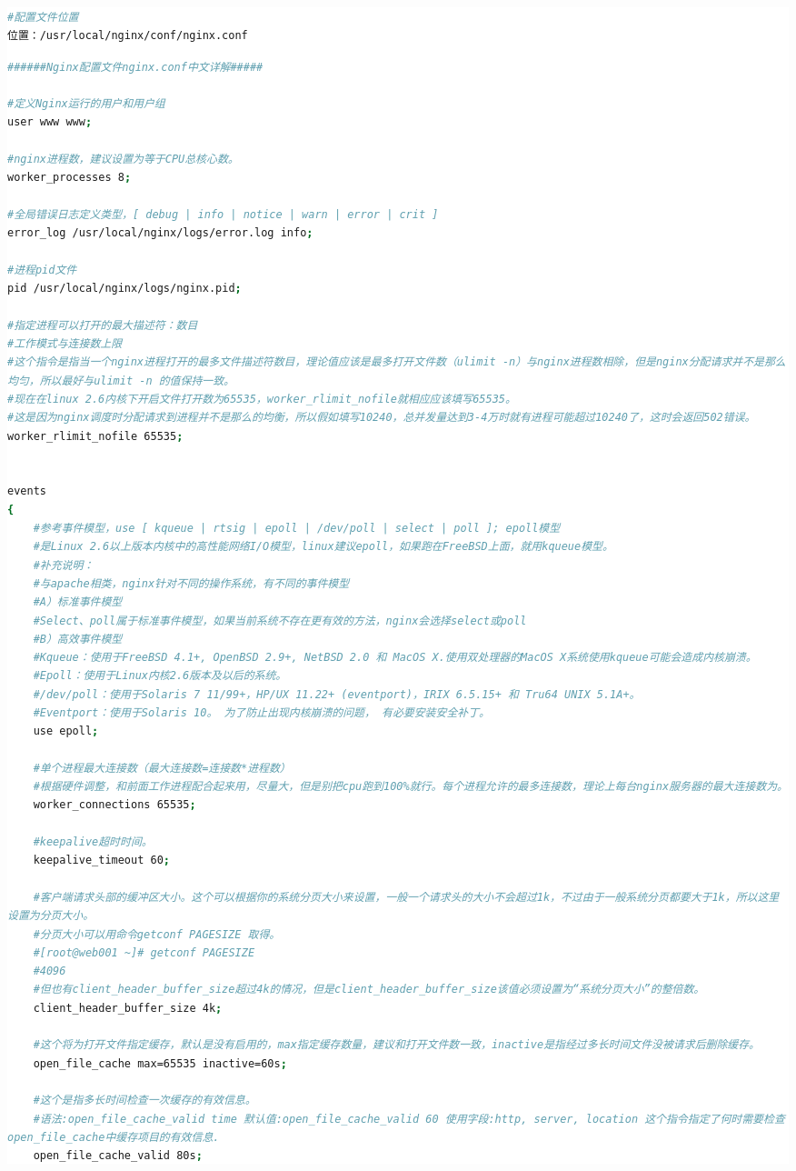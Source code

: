 ```bash
#配置文件位置
位置：/usr/local/nginx/conf/nginx.conf
```

```bash
######Nginx配置文件nginx.conf中文详解#####

#定义Nginx运行的用户和用户组
user www www;

#nginx进程数，建议设置为等于CPU总核心数。
worker_processes 8;
 
#全局错误日志定义类型，[ debug | info | notice | warn | error | crit ]
error_log /usr/local/nginx/logs/error.log info;

#进程pid文件
pid /usr/local/nginx/logs/nginx.pid;

#指定进程可以打开的最大描述符：数目
#工作模式与连接数上限
#这个指令是指当一个nginx进程打开的最多文件描述符数目，理论值应该是最多打开文件数（ulimit -n）与nginx进程数相除，但是nginx分配请求并不是那么均匀，所以最好与ulimit -n 的值保持一致。
#现在在linux 2.6内核下开启文件打开数为65535，worker_rlimit_nofile就相应应该填写65535。
#这是因为nginx调度时分配请求到进程并不是那么的均衡，所以假如填写10240，总并发量达到3-4万时就有进程可能超过10240了，这时会返回502错误。
worker_rlimit_nofile 65535;


events
{
    #参考事件模型，use [ kqueue | rtsig | epoll | /dev/poll | select | poll ]; epoll模型
    #是Linux 2.6以上版本内核中的高性能网络I/O模型，linux建议epoll，如果跑在FreeBSD上面，就用kqueue模型。
    #补充说明：
    #与apache相类，nginx针对不同的操作系统，有不同的事件模型
    #A）标准事件模型
    #Select、poll属于标准事件模型，如果当前系统不存在更有效的方法，nginx会选择select或poll
    #B）高效事件模型
    #Kqueue：使用于FreeBSD 4.1+, OpenBSD 2.9+, NetBSD 2.0 和 MacOS X.使用双处理器的MacOS X系统使用kqueue可能会造成内核崩溃。
    #Epoll：使用于Linux内核2.6版本及以后的系统。
    #/dev/poll：使用于Solaris 7 11/99+，HP/UX 11.22+ (eventport)，IRIX 6.5.15+ 和 Tru64 UNIX 5.1A+。
    #Eventport：使用于Solaris 10。 为了防止出现内核崩溃的问题， 有必要安装安全补丁。
    use epoll;

    #单个进程最大连接数（最大连接数=连接数*进程数）
    #根据硬件调整，和前面工作进程配合起来用，尽量大，但是别把cpu跑到100%就行。每个进程允许的最多连接数，理论上每台nginx服务器的最大连接数为。
    worker_connections 65535;

    #keepalive超时时间。
    keepalive_timeout 60;

    #客户端请求头部的缓冲区大小。这个可以根据你的系统分页大小来设置，一般一个请求头的大小不会超过1k，不过由于一般系统分页都要大于1k，所以这里设置为分页大小。
    #分页大小可以用命令getconf PAGESIZE 取得。
    #[root@web001 ~]# getconf PAGESIZE
    #4096
    #但也有client_header_buffer_size超过4k的情况，但是client_header_buffer_size该值必须设置为“系统分页大小”的整倍数。
    client_header_buffer_size 4k;

    #这个将为打开文件指定缓存，默认是没有启用的，max指定缓存数量，建议和打开文件数一致，inactive是指经过多长时间文件没被请求后删除缓存。
    open_file_cache max=65535 inactive=60s;

    #这个是指多长时间检查一次缓存的有效信息。
    #语法:open_file_cache_valid time 默认值:open_file_cache_valid 60 使用字段:http, server, location 这个指令指定了何时需要检查open_file_cache中缓存项目的有效信息.
    open_file_cache_valid 80s;
```